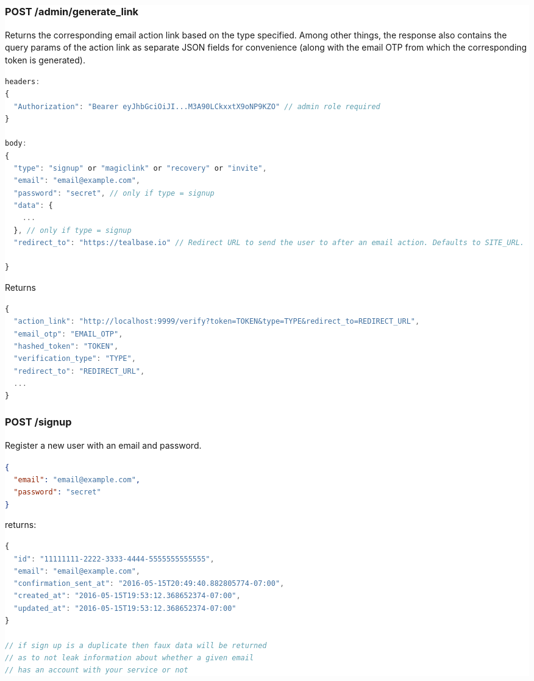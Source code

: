 ### **POST /admin/generate_link**

Returns the corresponding email action link based on the type specified. Among other things, the response also contains the query params of the action link as separate JSON fields for convenience (along with the email OTP from which the corresponding token is generated).

```js
headers:
{
  "Authorization": "Bearer eyJhbGciOiJI...M3A90LCkxxtX9oNP9KZO" // admin role required
}

body:
{
  "type": "signup" or "magiclink" or "recovery" or "invite",
  "email": "email@example.com",
  "password": "secret", // only if type = signup
  "data": {
    ...
  }, // only if type = signup
  "redirect_to": "https://tealbase.io" // Redirect URL to send the user to after an email action. Defaults to SITE_URL.

}
```

Returns

```js
{
  "action_link": "http://localhost:9999/verify?token=TOKEN&type=TYPE&redirect_to=REDIRECT_URL",
  "email_otp": "EMAIL_OTP",
  "hashed_token": "TOKEN",
  "verification_type": "TYPE",
  "redirect_to": "REDIRECT_URL",
  ...
}
```

### **POST /signup**

Register a new user with an email and password.

```json
{
  "email": "email@example.com",
  "password": "secret"
}
```

returns:

```js
{
  "id": "11111111-2222-3333-4444-5555555555555",
  "email": "email@example.com",
  "confirmation_sent_at": "2016-05-15T20:49:40.882805774-07:00",
  "created_at": "2016-05-15T19:53:12.368652374-07:00",
  "updated_at": "2016-05-15T19:53:12.368652374-07:00"
}

// if sign up is a duplicate then faux data will be returned
// as to not leak information about whether a given email
// has an account with your service or not
```
